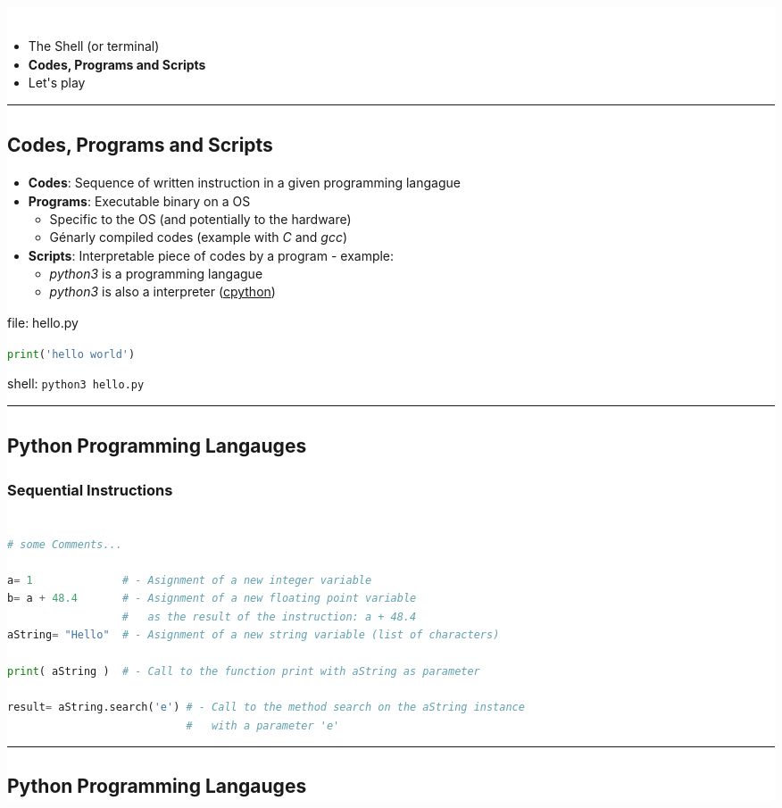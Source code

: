 <br />

- The Shell (or terminal)
- **Codes, Programs and Scripts**
- Let's play

---


## Codes, Programs and Scripts

- **Codes**: Sequence of written instruction in a given programming langague
- **Programs**: Executable binary on a OS
    - Specific to the OS (and potentially to the hardware)
    - Génarly compiled codes (example with _C_ and _gcc_)
- **Scripts**: Interpretable piece of codes by a program - example:
    - _python3_ is a programming langague
    - _python3_ is also a interpreter ([cpython](https://fr.wikipedia.org/wiki/CPython))

file: hello.py

```python
print('hello world')
```

shell: `python3 hello.py`

---


## Python Programming Langauges

### Sequential Instructions

```python

# some Comments...

a= 1              # - Asignment of a new integer variable
b= a + 48.4       # - Asignment of a new floating point variable
                  #   as the result of the instruction: a + 48.4
aString= "Hello"  # - Asignment of a new string variable (list of characters)

print( aString )  # - Call to the function print with aString as parameter

result= aString.search('e') # - Call to the method search on the aString instance 
                            #   with a parameter 'e'

```

---


## Python Programming Langauges
